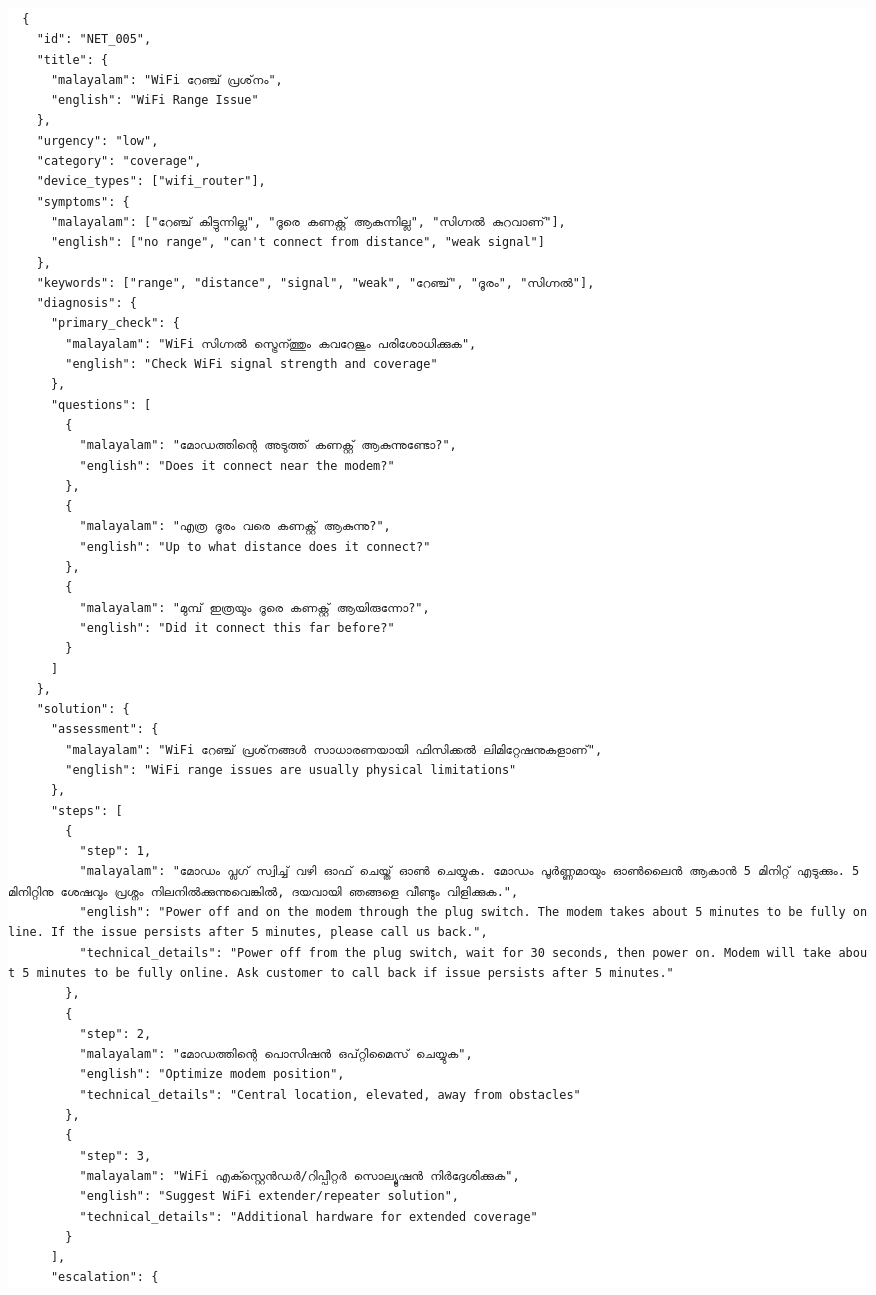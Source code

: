       {
        "id": "NET_005",
        "title": {
          "malayalam": "WiFi റേഞ്ച് പ്രശ്‌നം",
          "english": "WiFi Range Issue"
        },
        "urgency": "low",
        "category": "coverage",
        "device_types": ["wifi_router"],
        "symptoms": {
          "malayalam": ["റേഞ്ച് കിട്ടുന്നില്ല", "ദൂരെ കണക്റ്റ് ആകുന്നില്ല", "സിഗ്നൽ കുറവാണ്"],
          "english": ["no range", "can't connect from distance", "weak signal"]
        },
        "keywords": ["range", "distance", "signal", "weak", "റേഞ്ച്", "ദൂരം", "സിഗ്നൽ"],
        "diagnosis": {
          "primary_check": {
            "malayalam": "WiFi സിഗ്നൽ സ്ട്രെന്ത്തും കവറേജും പരിശോധിക്കുക",
            "english": "Check WiFi signal strength and coverage"
          },
          "questions": [
            {
              "malayalam": "മോഡത്തിന്റെ അടുത്ത് കണക്റ്റ് ആകുന്നുണ്ടോ?",
              "english": "Does it connect near the modem?"
            },
            {
              "malayalam": "എത്ര ദൂരം വരെ കണക്റ്റ് ആകുന്നു?",
              "english": "Up to what distance does it connect?"
            },
            {
              "malayalam": "മുമ്പ് ഇത്രയും ദൂരെ കണക്റ്റ് ആയിരുന്നോ?",
              "english": "Did it connect this far before?"
            }
          ]
        },
        "solution": {
          "assessment": {
            "malayalam": "WiFi റേഞ്ച് പ്രശ്‌നങ്ങൾ സാധാരണയായി ഫിസിക്കൽ ലിമിറ്റേഷനുകളാണ്",
            "english": "WiFi range issues are usually physical limitations"
          },
          "steps": [
            {
              "step": 1,
              "malayalam": "മോഡം പ്ലഗ് സ്വിച്ച് വഴി ഓഫ് ചെയ്ത് ഓൺ ചെയ്യുക. മോഡം പൂർണ്ണമായും ഓൺലൈൻ ആകാൻ 5 മിനിറ്റ് എടുക്കും. 5 മിനിറ്റിനു ശേഷവും പ്രശ്നം നിലനിൽക്കുന്നുവെങ്കിൽ, ദയവായി ഞങ്ങളെ വീണ്ടും വിളിക്കുക.",
              "english": "Power off and on the modem through the plug switch. The modem takes about 5 minutes to be fully online. If the issue persists after 5 minutes, please call us back.",
              "technical_details": "Power off from the plug switch, wait for 30 seconds, then power on. Modem will take about 5 minutes to be fully online. Ask customer to call back if issue persists after 5 minutes."
            },
            {
              "step": 2,
              "malayalam": "മോഡത്തിന്റെ പൊസിഷൻ ഒപ്റ്റിമൈസ് ചെയ്യുക",
              "english": "Optimize modem position",
              "technical_details": "Central location, elevated, away from obstacles"
            },
            {
              "step": 3,
              "malayalam": "WiFi എക്സ്റ്റെൻഡർ/റിപ്പീറ്റർ സൊല്യൂഷൻ നിർദ്ദേശിക്കുക",
              "english": "Suggest WiFi extender/repeater solution",
              "technical_details": "Additional hardware for extended coverage"
            }
          ],
          "escalation": {